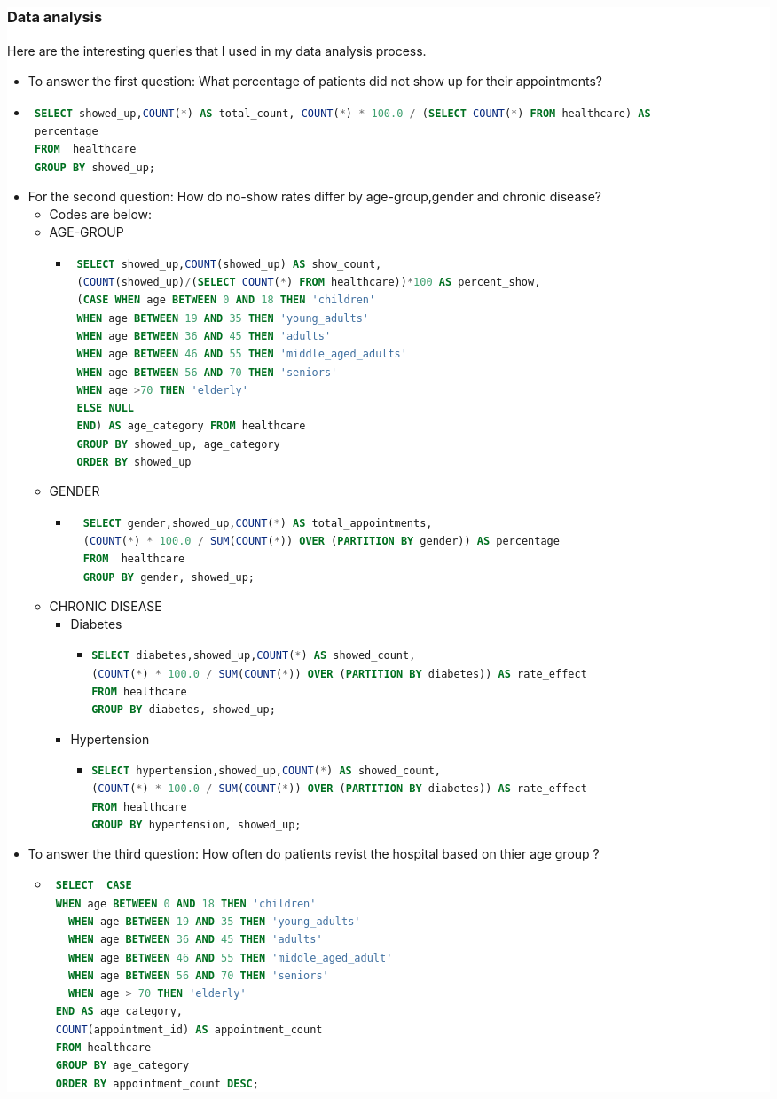 ### Data analysis
Here are the interesting queries that I used in my data analysis process.
- To answer the first question: What percentage of patients did not show up for their appointments?
 - ```sql
    SELECT showed_up,COUNT(*) AS total_count, COUNT(*) * 100.0 / (SELECT COUNT(*) FROM healthcare) AS
    percentage
    FROM  healthcare
    GROUP BY showed_up;
- For the second question: How do no-show rates differ by age-group,gender and chronic disease?
   - Codes are below:
   - AGE-GROUP
     -  ```SQL
         SELECT showed_up,COUNT(showed_up) AS show_count,
         (COUNT(showed_up)/(SELECT COUNT(*) FROM healthcare))*100 AS percent_show,
         (CASE WHEN age BETWEEN 0 AND 18 THEN 'children'
         WHEN age BETWEEN 19 AND 35 THEN 'young_adults'
         WHEN age BETWEEN 36 AND 45 THEN 'adults'
         WHEN age BETWEEN 46 AND 55 THEN 'middle_aged_adults'
         WHEN age BETWEEN 56 AND 70 THEN 'seniors'
         WHEN age >70 THEN 'elderly'
         ELSE NULL
         END) AS age_category FROM healthcare
         GROUP BY showed_up, age_category
         ORDER BY showed_up
  - GENDER
      - ```SQL
          SELECT gender,showed_up,COUNT(*) AS total_appointments,
          (COUNT(*) * 100.0 / SUM(COUNT(*)) OVER (PARTITION BY gender)) AS percentage
          FROM  healthcare
          GROUP BY gender, showed_up;
  - CHRONIC DISEASE
    - Diabetes
        - ```sql
          SELECT diabetes,showed_up,COUNT(*) AS showed_count,
          (COUNT(*) * 100.0 / SUM(COUNT(*)) OVER (PARTITION BY diabetes)) AS rate_effect
          FROM healthcare
          GROUP BY diabetes, showed_up;
    
    - Hypertension
        - ```sql
          SELECT hypertension,showed_up,COUNT(*) AS showed_count,
          (COUNT(*) * 100.0 / SUM(COUNT(*)) OVER (PARTITION BY diabetes)) AS rate_effect
          FROM healthcare
          GROUP BY hypertension, showed_up;
- To answer the third question: How often do patients revist the hospital based on thier age group ?
  - ```sql
     SELECT  CASE
     WHEN age BETWEEN 0 AND 18 THEN 'children'
	   WHEN age BETWEEN 19 AND 35 THEN 'young_adults'
	   WHEN age BETWEEN 36 AND 45 THEN 'adults'
	   WHEN age BETWEEN 46 AND 55 THEN 'middle_aged_adult'
	   WHEN age BETWEEN 56 AND 70 THEN 'seniors'
	   WHEN age > 70 THEN 'elderly'
     END AS age_category,
     COUNT(appointment_id) AS appointment_count
     FROM healthcare
     GROUP BY age_category
     ORDER BY appointment_count DESC;
